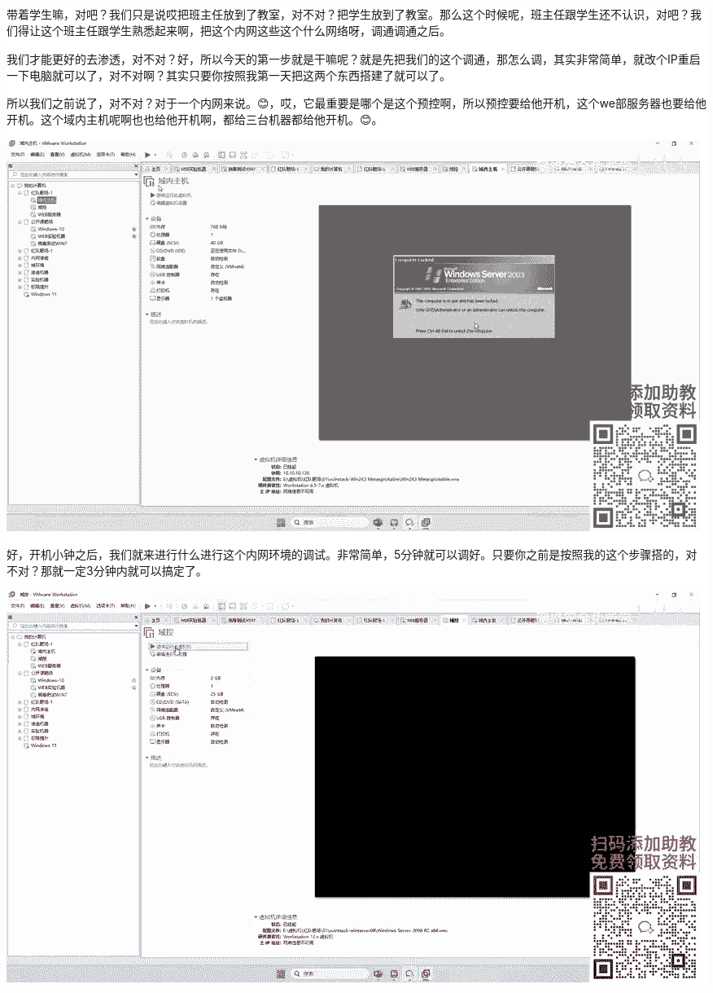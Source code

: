 带着学生嘛，对吧？我们只是说哎把班主任放到了教室，对不对？把学生放到了教室。那么这个时候呢，班主任跟学生还不认识，对吧？我们得让这个班主任跟学生熟悉起来啊，把这个内网这些这个什么网络呀，调通调通之后。

我们才能更好的去渗透，对不对？好，所以今天的第一步就是干嘛呢？就是先把我们的这个调通，那怎么调，其实非常简单，就改个IP重启一下电脑就可以了，对不对啊？其实只要你按照我第一天把这两个东西搭建了就可以了。

所以我们之前说了，对不对？对于一个内网来说。😊，哎，它最重要是哪个是这个预控啊，所以预控要给他开机，这个we部服务器也要给他开机。这个域内主机呢啊也也给他开机啊，都给三台机器都给他开机。😊。



![](img/b76d6f5e83db8f98dd034556cef64a3f_4.png)

好，开机小钟之后，我们就来进行什么进行这个内网环境的调试。非常简单，5分钟就可以调好。只要你之前是按照我的这个步骤搭的，对不对？那就一定3分钟内就可以搞定了。



![](img/b76d6f5e83db8f98dd034556cef64a3f_6.png)
